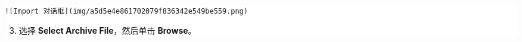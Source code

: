     ![Import 对话框](img/a5d5e4e861702079f836342e549be559.png)

3.  选择 **Select Archive File**，然后单击 **Browse**。
